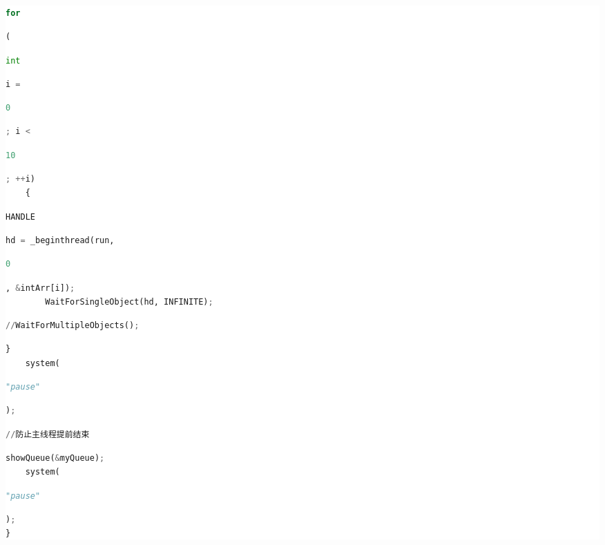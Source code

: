 ```python
for
```
```python
(
```
```python
int
```
```python
i =
```
```python
0
```
```python
; i <
```
```python
10
```
```python
; ++i)
    {
```
```python
HANDLE
```
```python
hd = _beginthread(run,
```
```python
0
```
```python
, &intArr[i]);
        WaitForSingleObject(hd, INFINITE);
```
```python
//WaitForMultipleObjects();
```
```python
}
    system(
```
```python
"pause"
```
```python
);
```
```python
//防止主线程提前结束
```
```python
showQueue(&myQueue);
    system(
```
```python
"pause"
```
```python
);
}
```

